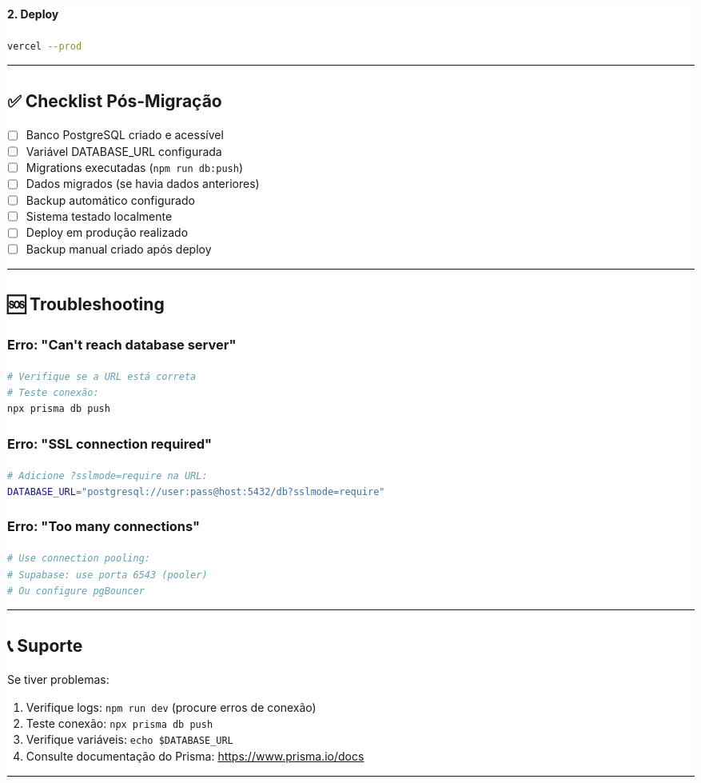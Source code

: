 #### 2. Deploy
```bash
vercel --prod
```

---

## ✅ Checklist Pós-Migração

- [ ] Banco PostgreSQL criado e acessível
- [ ] Variável DATABASE_URL configurada
- [ ] Migrations executadas (`npm run db:push`)
- [ ] Dados migrados (se havia dados anteriores)
- [ ] Backup automático configurado
- [ ] Sistema testado localmente
- [ ] Deploy em produção realizado
- [ ] Backup manual criado após deploy

---

## 🆘 Troubleshooting

### Erro: "Can't reach database server"
```bash
# Verifique se a URL está correta
# Teste conexão:
npx prisma db push
```

### Erro: "SSL connection required"
```bash
# Adicione ?sslmode=require na URL:
DATABASE_URL="postgresql://user:pass@host:5432/db?sslmode=require"
```

### Erro: "Too many connections"
```bash
# Use connection pooling:
# Supabase: use porta 6543 (pooler)
# Ou configure pgBouncer
```

---

## 📞 Suporte

Se tiver problemas:

1. Verifique logs: `npm run dev` (procure erros de conexão)
2. Teste conexão: `npx prisma db push`
3. Verifique variáveis: `echo $DATABASE_URL`
4. Consulte documentação do Prisma: https://www.prisma.io/docs

---